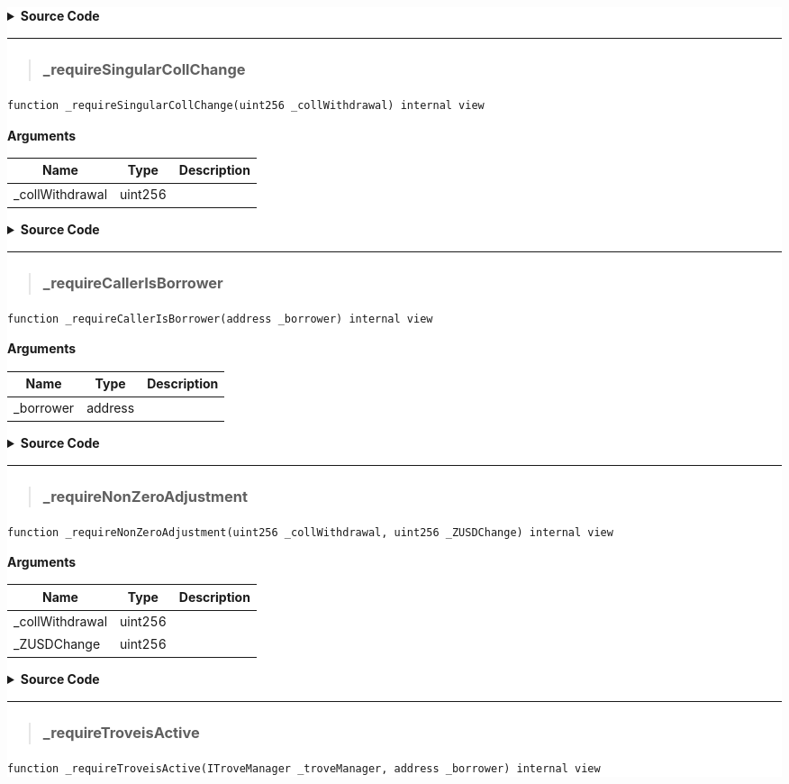<details><summary><strong>Source Code</strong></summary></details>

---    

> ### _requireSingularCollChange

```solidity
function _requireSingularCollChange(uint256 _collWithdrawal) internal view
```

**Arguments**

| Name        | Type           | Description  |
| ------------- |------------- | -----|
| _collWithdrawal | uint256 |  | 

<details><summary><strong>Source Code</strong></summary></details>

---    

> ### _requireCallerIsBorrower

```solidity
function _requireCallerIsBorrower(address _borrower) internal view
```

**Arguments**

| Name        | Type           | Description  |
| ------------- |------------- | -----|
| _borrower | address |  | 

<details><summary><strong>Source Code</strong></summary></details>

---    

> ### _requireNonZeroAdjustment

```solidity
function _requireNonZeroAdjustment(uint256 _collWithdrawal, uint256 _ZUSDChange) internal view
```

**Arguments**

| Name        | Type           | Description  |
| ------------- |------------- | -----|
| _collWithdrawal | uint256 |  | 
| _ZUSDChange | uint256 |  | 

<details><summary><strong>Source Code</strong></summary></details>

---    

> ### _requireTroveisActive

```solidity
function _requireTroveisActive(ITroveManager _troveManager, address _borrower) internal view
```
